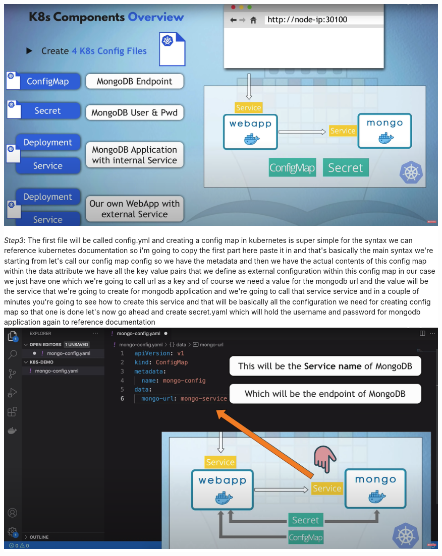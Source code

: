 ![](images/Step2.png)

*Step3*:
The first file will be called config.yml
and creating a config map in kubernetes is super simple for the syntax we can reference kubernetes documentation so i'm going to copy the first part here paste it in and that's basically the main syntax we're starting from let's call our config map config so we have the metadata and then we have the actual contents of this config map within the data attribute we have all the key value pairs that we define as external configuration within this config map in our case we just have one which we're going to call url as a key and of course we need a value for the mongodb url and the value will be the service that we're going to create for mongodb application and we're going to call that service service and in a couple of minutes you're going to see how to create this service and that will be basically all the configuration we need for creating config map so that one is done let's now go ahead and create secret.yaml which will hold the username and password for mongodb application again to reference documentation
![](images/Step3.png)
